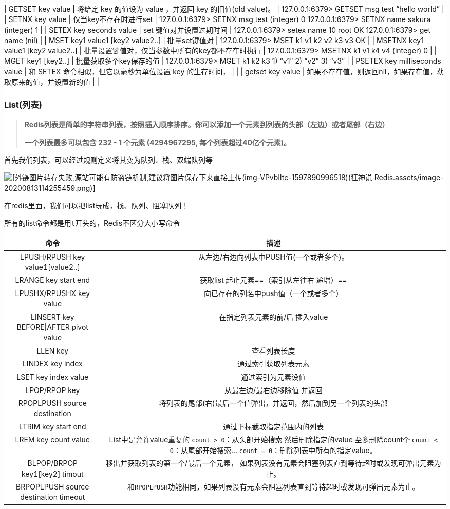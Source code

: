|          GETSET key value          |  将给定 key 的值设为 value ，并返回 key 的旧值(old value)。  |        127.0.0.1:6379> GETSET msg test “hello world”         |
|          SETNX key value           |                    仅当key不存在时进行set                    | 127.0.0.1:6379> SETNX msg test (integer) 0 127.0.0.1:6379> SETNX name sakura (integer) 1 |
|      SETEX key seconds value       |                   set 键值对并设置过期时间                   | 127.0.0.1:6379> setex name 10 root OK 127.0.0.1:6379> get name (nil) |
|  MSET key1 value1 [key2 value2..]  |                        批量set键值对                         |          127.0.0.1:6379> MSET k1 v1 k2 v2 k3 v3 OK           |
| MSETNX key1 value1 [key2 value2..] |      批量设置键值对，仅当参数中所有的key都不存在时执行       |        127.0.0.1:6379> MSETNX k1 v1 k4 v4 (integer) 0        |
|         MGET key1 [key2..]         |                   批量获取多个key保存的值                    |    127.0.0.1:6379> MGET k1 k2 k3 1) “v1” 2) “v2” 3) “v3”     |
|   PSETEX key milliseconds value    |   和 SETEX 命令相似，但它以毫秒为单位设置 key 的生存时间，   |                                                              |
|          getset key value          | 如果不存在值，则返回nil，如果存在值，获取原来的值，并设置新的值 |                                                              |

### List(列表)

> **Redis列表是简单的字符串列表，按照插入顺序排序。你可以添加一个元素到列表的头部（左边）或者尾部（右边）**
>
> **一个列表最多可以包含 232 - 1 个元素 (4294967295, 每个列表超过40亿个元素)。**

首先我们列表，可以经过规则定义将其变为队列、栈、双端队列等

![[外链图片转存失败,源站可能有防盗链机制,建议将图片保存下来直接上传(img-VPvbIltc-1597890996518)(狂神说 Redis.assets/image-20200813114255459.png)]](https://img-blog.csdnimg.cn/20200820104440398.png?x-oss-process=image/watermark,type_ZmFuZ3poZW5naGVpdGk,shadow_10,text_aHR0cHM6Ly9ibG9nLmNzZG4ubmV0L0RERERlbmdf,size_16,color_FFFFFF,t_70#pic_center)

在redis里面，我们可以把list玩成，栈、队列、阻塞队列！

所有的list命令都是用`l`开头的，Redis不区分大小写命令

|                 命令                  |                           **描述**                           |
| :-----------------------------------: | :----------------------------------------------------------: |
|   LPUSH/RPUSH key value1[value2..]    |          从左边/右边向列表中PUSH值(一个或者多个)。           |
|         LRANGE key start end          |          获取list 起止元素==（索引从左往右 递增）==          |
|        LPUSHX/RPUSHX key value        |            向已存在的列名中push值（一个或者多个）            |
| LINSERT key BEFORE\|AFTER pivot value |               在指定列表元素的前/后 插入value                |
|               LLEN key                |                         查看列表长度                         |
|           LINDEX key index            |                     通过索引获取列表元素                     |
|         LSET key index value          |                      通过索引为元素设值                      |
|             LPOP/RPOP key             |                 从最左边/最右边移除值 并返回                 |
|     RPOPLPUSH source destination      | 将列表的尾部(右)最后一个值弹出，并返回，然后加到另一个列表的头部 |
|          LTRIM key start end          |                 通过下标截取指定范围内的列表                 |
|         LREM key count value          | List中是允许value重复的 `count > 0`：从头部开始搜索 然后删除指定的value 至多删除count个 `count < 0`：从尾部开始搜索… `count = 0`：删除列表中所有的指定value。 |
|     BLPOP/BRPOP key1[key2] timout     | 移出并获取列表的第一个/最后一个元素， 如果列表没有元素会阻塞列表直到等待超时或发现可弹出元素为止。 |
| BRPOPLPUSH source destination timeout | 和`RPOPLPUSH`功能相同，如果列表没有元素会阻塞列表直到等待超时或发现可弹出元素为止。 |

